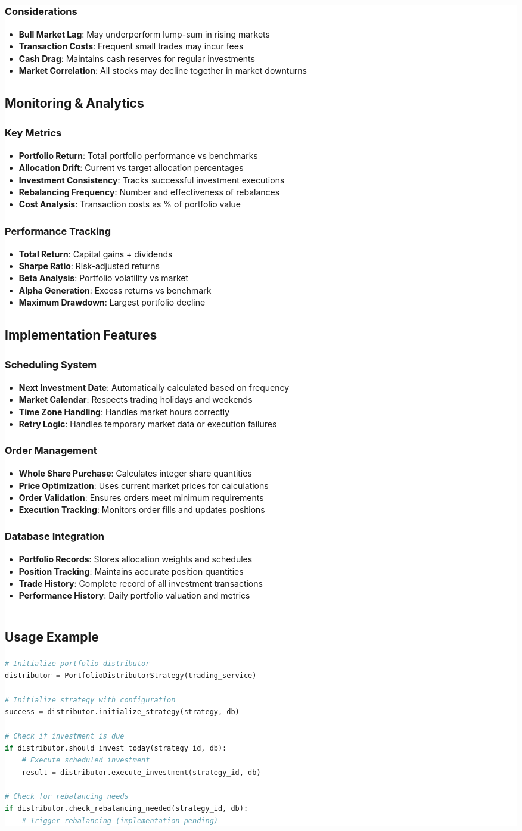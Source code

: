 ### **Considerations**
- **Bull Market Lag**: May underperform lump-sum in rising markets
- **Transaction Costs**: Frequent small trades may incur fees
- **Cash Drag**: Maintains cash reserves for regular investments
- **Market Correlation**: All stocks may decline together in market downturns

## Monitoring & Analytics

### **Key Metrics**
- **Portfolio Return**: Total portfolio performance vs benchmarks
- **Allocation Drift**: Current vs target allocation percentages
- **Investment Consistency**: Tracks successful investment executions
- **Rebalancing Frequency**: Number and effectiveness of rebalances
- **Cost Analysis**: Transaction costs as % of portfolio value

### **Performance Tracking**
- **Total Return**: Capital gains + dividends
- **Sharpe Ratio**: Risk-adjusted returns
- **Beta Analysis**: Portfolio volatility vs market
- **Alpha Generation**: Excess returns vs benchmark
- **Maximum Drawdown**: Largest portfolio decline

## Implementation Features

### **Scheduling System**
- **Next Investment Date**: Automatically calculated based on frequency
- **Market Calendar**: Respects trading holidays and weekends
- **Time Zone Handling**: Handles market hours correctly
- **Retry Logic**: Handles temporary market data or execution failures

### **Order Management**
- **Whole Share Purchase**: Calculates integer share quantities
- **Price Optimization**: Uses current market prices for calculations
- **Order Validation**: Ensures orders meet minimum requirements
- **Execution Tracking**: Monitors order fills and updates positions

### **Database Integration**
- **Portfolio Records**: Stores allocation weights and schedules
- **Position Tracking**: Maintains accurate position quantities
- **Trade History**: Complete record of all investment transactions
- **Performance History**: Daily portfolio valuation and metrics

---

## Usage Example

```python
# Initialize portfolio distributor
distributor = PortfolioDistributorStrategy(trading_service)

# Initialize strategy with configuration
success = distributor.initialize_strategy(strategy, db)

# Check if investment is due
if distributor.should_invest_today(strategy_id, db):
    # Execute scheduled investment
    result = distributor.execute_investment(strategy_id, db)
    
# Check for rebalancing needs
if distributor.check_rebalancing_needed(strategy_id, db):
    # Trigger rebalancing (implementation pending)
```